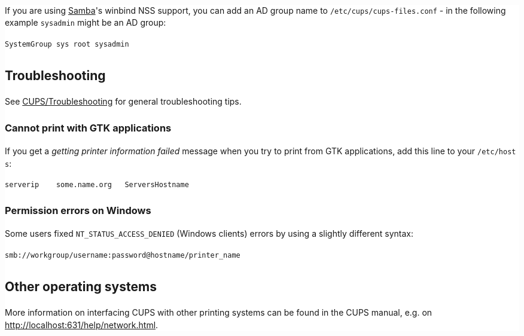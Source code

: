 If you are using [Samba](/index.php/Samba "Samba")'s winbind NSS support, you can add an AD group name to `/etc/cups/cups-files.conf` - in the following example `sysadmin` might be an AD group:

```
SystemGroup sys root sysadmin

```

## Troubleshooting

See [CUPS/Troubleshooting](/index.php/CUPS/Troubleshooting "CUPS/Troubleshooting") for general troubleshooting tips.

### Cannot print with GTK applications

If you get a *getting printer information failed* message when you try to print from GTK applications, add this line to your `/etc/hosts`:

```
serverip 	some.name.org 	ServersHostname

```

### Permission errors on Windows

Some users fixed `NT_STATUS_ACCESS_DENIED` (Windows clients) errors by using a slightly different syntax:

```
smb://workgroup/username:password@hostname/printer_name

```

## Other operating systems

More information on interfacing CUPS with other printing systems can be found in the CUPS manual, e.g. on [http://localhost:631/help/network.html](http://localhost:631/help/network.html).